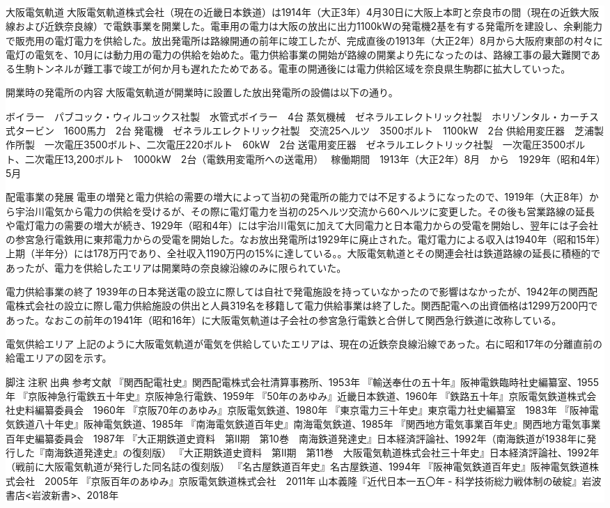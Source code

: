 大阪電気軌道
大阪電気軌道株式会社（現在の近畿日本鉄道）は1914年（大正3年）4月30日に大阪上本町と奈良市の間（現在の近鉄大阪線および近鉄奈良線）で電鉄事業を開業した。電車用の電力は大阪の放出に出力1100kWの発電機2基を有する発電所を建設し、余剰能力で販売用の電灯電力を供給した。放出発電所は路線開通の前年に竣工したが、完成直後の1913年（大正2年）8月から大阪府東部の村々に電灯の電気を、10月には動力用の電力の供給を始めた。電力供給事業の開始が路線の開業より先になったのは、路線工事の最大難関である生駒トンネルが難工事で竣工が何か月も遅れたためである。電車の開通後には電力供給区域を奈良県生駒郡に拡大していった。

開業時の発電所の内容
大阪電気軌道が開業時に設置した放出発電所の設備は以下の通り。

ボイラー　パブコック・ウィルコックス社製　水管式ボイラー　4台
蒸気機械　ゼネラルエレクトリック社製　ホリゾンタル・カーチス式タービン　1600馬力　2台
発電機　ゼネラルエレクトリック社製　交流25ヘルツ　3500ボルト　1100kW　2台
供給用変圧器　芝浦製作所製　一次電圧3500ボルト、二次電圧220ボルト　60kW　2台
送電用変圧器　ゼネラルエレクトリック社製　一次電圧3500ボルト、二次電圧13,200ボルト　1000kW　2台（電鉄用変電所への送電用）　
稼働期間　1913年（大正2年）8月　から　1929年（昭和4年）5月

配電事業の発展
電車の増発と電力供給の需要の増大によって当初の発電所の能力では不足するようになったので、1919年（大正8年）から宇治川電気から電力の供給を受けるが、その際に電灯電力を当初の25ヘルツ交流から60ヘルツに変更した。その後も営業路線の延長や電灯電力の需要の増大が続き、1929年（昭和4年）には宇治川電気に加えて大同電力と日本電力からの受電を開始し、翌年には子会社の参宮急行電鉄用に東邦電力からの受電を開始した。なお放出発電所は1929年に廃止された。電灯電力による収入は1940年（昭和15年）上期（半年分）には178万円であり、全社収入1190万円の15%に達している。。大阪電気軌道とその関連会社は鉄道路線の延長に積極的であったが、電力を供給したエリアは開業時の奈良線沿線のみに限られていた。

電力供給事業の終了
1939年の日本発送電の設立に際しては自社で発電施設を持っていなかったので影響はなかったが、1942年の関西配電株式会社の設立に際し電力供給施設の供出と人員319名を移籍して電力供給事業は終了した。関西配電への出資価格は1299万200円であった。なおこの前年の1941年（昭和16年）に大阪電気軌道は子会社の参宮急行電鉄と合併して関西急行鉄道に改称している。

電気供給エリア
上記のように大阪電気軌道が電気を供給していたエリアは、現在の近鉄奈良線沿線であった。右に昭和17年の分離直前の給電エリアの図を示す。

脚注
注釈
出典
参考文献
『関西配電社史』関西配電株式会社清算事務所、1953年
『輸送奉仕の五十年』阪神電鉄臨時社史編纂室、1955年
『京阪神急行電鉄五十年史』京阪神急行電鉄、1959年
『50年のあゆみ』近畿日本鉄道、1960年
『鉄路五十年』京阪電気鉄道株式会社史料編纂委員会　1960年
『京阪70年のあゆみ』京阪電気鉄道、1980年
『東京電力三十年史』東京電力社史編纂室　1983年
『阪神電気鉄道八十年史』阪神電気鉄道、1985年
『南海電気鉄道百年史』南海電気鉄道、1985年
『関西地方電気事業百年史』関西地方電気事業百年史編纂委員会　1987年
『大正期鉄道史資料　第II期　第10巻　南海鉄道発達史』日本経済評論社、1992年（南海鉄道が1938年に発行した『南海鉄道発達史』の復刻版）
『大正期鉄道史資料　第II期　第11巻　大阪電気軌道株式会社三十年史』日本経済評論社、1992年（戦前に大阪電気軌道が発行した同名誌の復刻版）
『名古屋鉄道百年史』名古屋鉄道、1994年
『阪神電気鉄道百年史』阪神電気鉄道株式会社　2005年
『京阪百年のあゆみ』京阪電気鉄道株式会社　2011年
山本義隆『近代日本一五〇年 - 科学技術総力戦体制の破綻』岩波書店<岩波新書>、2018年